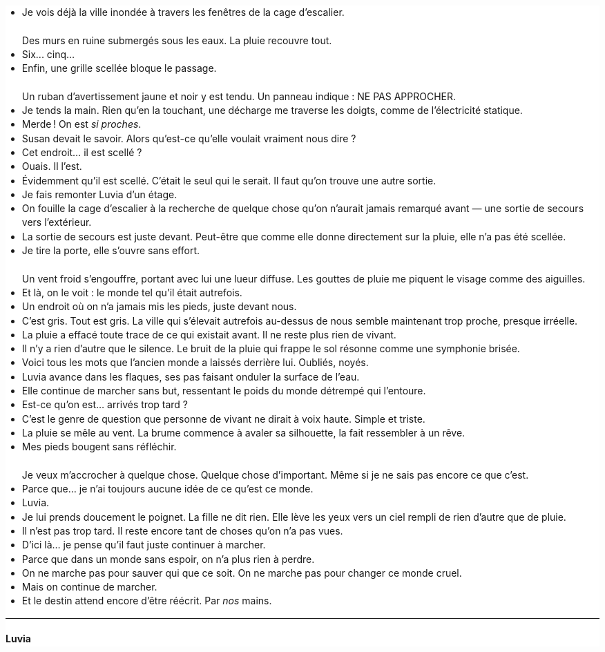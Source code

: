 - Je vois déjà la ville inondée à travers les fenêtres de la cage d’escalier.<br /><br />Des murs en ruine submergés sous les eaux. La pluie recouvre tout.
- Six... cinq…
- Enfin, une grille scellée bloque le passage.<br /><br />Un ruban d’avertissement jaune et noir y est tendu. Un panneau indique : NE PAS APPROCHER.
- Je tends la main. Rien qu’en la touchant, une décharge me traverse les doigts, comme de l’électricité statique.
- Merde ! On est <i>si proches</i>.
- Susan devait le savoir. Alors qu’est-ce qu’elle voulait vraiment nous dire ?
- Cet endroit… il est scellé ?
- Ouais. Il l’est.
- Évidemment qu’il est scellé. C’était le seul qui le serait. Il faut qu’on trouve une autre sortie.
- Je fais remonter Luvia d’un étage.
- On fouille la cage d’escalier à la recherche de quelque chose qu’on n’aurait jamais remarqué avant — une sortie de secours vers l’extérieur.
- La sortie de secours est juste devant. Peut-être que comme elle donne directement sur la pluie, elle n’a pas été scellée.
- Je tire la porte, elle s’ouvre sans effort.<br /><br />Un vent froid s’engouffre, portant avec lui une lueur diffuse. Les gouttes de pluie me piquent le visage comme des aiguilles.
- Et là, on le voit : le monde tel qu’il était autrefois.
- Un endroit où on n’a jamais mis les pieds, juste devant nous.
- C’est gris. Tout est gris. La ville qui s’élevait autrefois au-dessus de nous semble maintenant trop proche, presque irréelle.
- La pluie a effacé toute trace de ce qui existait avant. Il ne reste plus rien de vivant.
- Il n’y a rien d’autre que le silence. Le bruit de la pluie qui frappe le sol résonne comme une symphonie brisée.
- Voici tous les mots que l’ancien monde a laissés derrière lui. Oubliés, noyés.
- Luvia avance dans les flaques, ses pas faisant onduler la surface de l’eau.
- Elle continue de marcher sans but, ressentant le poids du monde détrempé qui l’entoure.
- Est-ce qu’on est… arrivés trop tard ?
- C’est le genre de question que personne de vivant ne dirait à voix haute. Simple et triste.
- La pluie se mêle au vent. La brume commence à avaler sa silhouette, la fait ressembler à un rêve.
- Mes pieds bougent sans réfléchir.<br /><br />Je veux m’accrocher à quelque chose. Quelque chose d’important. Même si je ne sais pas encore ce que c’est.
- Parce que… je n’ai toujours aucune idée de ce qu’est ce monde.
- Luvia.
- Je lui prends doucement le poignet. La fille ne dit rien. Elle lève les yeux vers un ciel rempli de rien d’autre que de pluie.
- Il n’est pas trop tard. Il reste encore tant de choses qu’on n’a pas vues.
- D’ici là… je pense qu’il faut juste continuer à marcher.
- Parce que dans un monde sans espoir, on n’a plus rien à perdre.
- On ne marche pas pour sauver qui que ce soit. On ne marche pas pour changer ce monde cruel.
- Mais on continue de marcher.
- Et le destin attend encore d’être réécrit. Par <i>nos</i> mains.

---

#### Luvia <a id="chapter1-luvia"></a>
